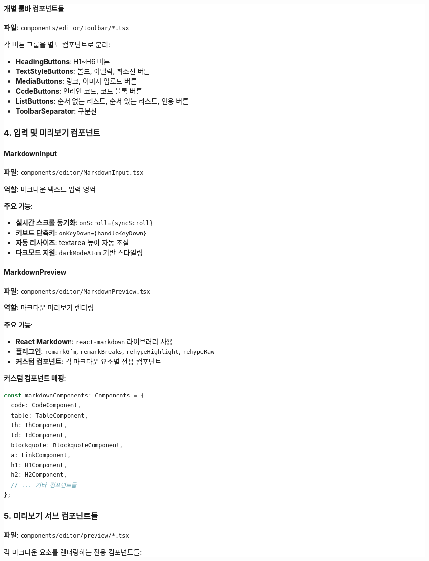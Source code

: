 #### 개별 툴바 컴포넌트들
**파일**: `components/editor/toolbar/*.tsx`

각 버튼 그룹을 별도 컴포넌트로 분리:
- **HeadingButtons**: H1~H6 버튼
- **TextStyleButtons**: 볼드, 이탤릭, 취소선 버튼
- **MediaButtons**: 링크, 이미지 업로드 버튼
- **CodeButtons**: 인라인 코드, 코드 블록 버튼
- **ListButtons**: 순서 없는 리스트, 순서 있는 리스트, 인용 버튼
- **ToolbarSeparator**: 구분선

### 4. 입력 및 미리보기 컴포넌트

#### MarkdownInput
**파일**: `components/editor/MarkdownInput.tsx`

**역할**: 마크다운 텍스트 입력 영역

**주요 기능**:
- **실시간 스크롤 동기화**: `onScroll={syncScroll}`
- **키보드 단축키**: `onKeyDown={handleKeyDown}`
- **자동 리사이즈**: textarea 높이 자동 조절
- **다크모드 지원**: `darkModeAtom` 기반 스타일링

#### MarkdownPreview
**파일**: `components/editor/MarkdownPreview.tsx`

**역할**: 마크다운 미리보기 렌더링

**주요 기능**:
- **React Markdown**: `react-markdown` 라이브러리 사용
- **플러그인**: `remarkGfm`, `remarkBreaks`, `rehypeHighlight`, `rehypeRaw`
- **커스텀 컴포넌트**: 각 마크다운 요소별 전용 컴포넌트

**커스텀 컴포넌트 매핑**:
```typescript
const markdownComponents: Components = {
  code: CodeComponent,
  table: TableComponent,
  th: ThComponent,
  td: TdComponent,
  blockquote: BlockquoteComponent,
  a: LinkComponent,
  h1: H1Component,
  h2: H2Component,
  // ... 기타 컴포넌트들
};
```

### 5. 미리보기 서브 컴포넌트들

**파일**: `components/editor/preview/*.tsx`

각 마크다운 요소를 렌더링하는 전용 컴포넌트들:
